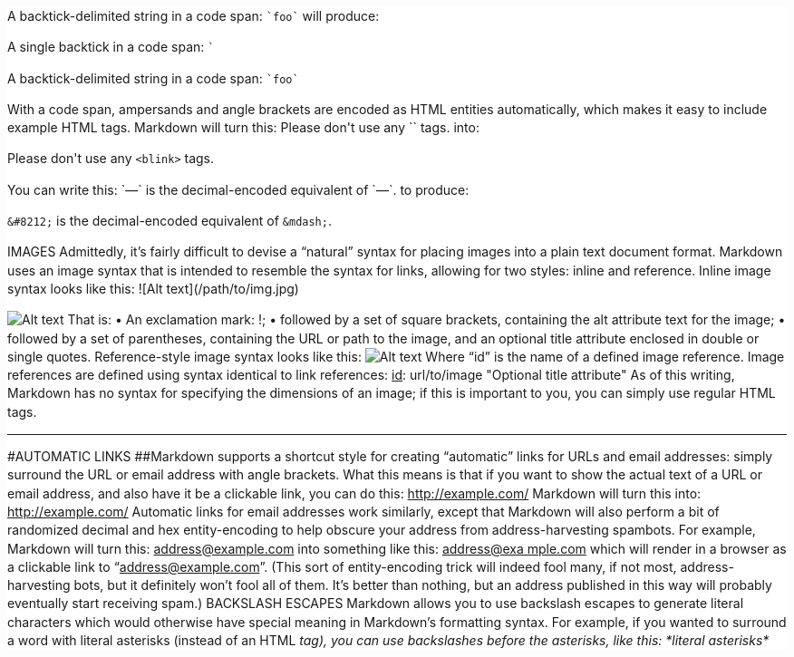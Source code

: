 A backtick-delimited string in a code span: `` `foo` ``
will produce:
<p>A single backtick in a code span: <code>`</code></p>

<p>A backtick-delimited string in a code span: <code>`foo`</code></p>
With a code span, ampersands and angle brackets are encoded as HTML entities automatically, which makes it easy to include example HTML tags. Markdown will turn this:
Please don't use any `<blink>` tags.
into:
<p>Please don't use any <code>&lt;blink&gt;</code> tags.</p>
You can write this:
`&#8212;` is the decimal-encoded equivalent of `&mdash;`.
to produce:
<p><code>&amp;#8212;</code> is the decimal-encoded
equivalent of <code>&amp;mdash;</code>.</p>
IMAGES
Admittedly, it’s fairly difficult to devise a “natural” syntax for placing images into a plain text document format.
Markdown uses an image syntax that is intended to resemble the syntax for links, allowing for two styles: inline and reference.
Inline image syntax looks like this:
![Alt text](/path/to/img.jpg)

![Alt text](/path/to/img.jpg "Optional title")
That is:
•	An exclamation mark: !;
•	followed by a set of square brackets, containing the alt attribute text for the image;
•	followed by a set of parentheses, containing the URL or path to the image, and an optional title attribute enclosed in double or single quotes.
Reference-style image syntax looks like this:
![Alt text][id]
Where “id” is the name of a defined image reference. Image references are defined using syntax identical to link references:
[id]: url/to/image  "Optional title attribute"
As of this writing, Markdown has no syntax for specifying the dimensions of an image; if this is important to you, you can simply use regular HTML <img> tags.
________________________________________
#AUTOMATIC LINKS
##Markdown supports a shortcut style for creating “automatic” links for URLs and email addresses: simply surround the URL or email address with angle brackets. What this means is that if you want to show the actual text of a URL or email address, and also have it be a clickable link, you can do this:
<http://example.com/>
Markdown will turn this into:
<a href="http://example.com/">http://example.com/</a>
Automatic links for email addresses work similarly, except that Markdown will also perform a bit of randomized decimal and hex entity-encoding to help obscure your address from address-harvesting spambots. For example, Markdown will turn this:
<address@example.com>
into something like this:
<a href="&#x6D;&#x61;i&#x6C;&#x74;&#x6F;:&#x61;&#x64;&#x64;&#x72;&#x65;
&#115;&#115;&#64;&#101;&#120;&#x61;&#109;&#x70;&#x6C;e&#x2E;&#99;&#111;
&#109;">&#x61;&#x64;&#x64;&#x72;&#x65;&#115;&#115;&#64;&#101;&#120;&#x61;
&#109;&#x70;&#x6C;e&#x2E;&#99;&#111;&#109;</a>
which will render in a browser as a clickable link to “address@example.com”.
(This sort of entity-encoding trick will indeed fool many, if not most, address-harvesting bots, but it definitely won’t fool all of them. It’s better than nothing, but an address published in this way will probably eventually start receiving spam.)
BACKSLASH ESCAPES
Markdown allows you to use backslash escapes to generate literal characters which would otherwise have special meaning in Markdown’s formatting syntax. For example, if you wanted to surround a word with literal asterisks (instead of an HTML <em> tag), you can use backslashes before the asterisks, like this:
\*literal asterisks\*

[id]: http://example.com/  "Optional Title Here"
[foo]: http://example.com/  "Optional Title Here"
[foo]: http://example.com/  'Optional Title Here'
[foo]: http://example.com/  (Optional Title Here)
[id]: <http://example.com/>  "Optional Title Here"
[id]: http://example.com/longish/path/to/resource/here
[Google]: http://google.com/
[Daring Fireball]: http://daringfireball.net/
  [1]: http://google.com/        "Google"
  [2]: http://search.yahoo.com/  "Yahoo Search"
  [3]: http://search.msn.com/    "MSN Search"
  [google]: http://google.com/        "Google"
  [yahoo]:  http://search.yahoo.com/  "Yahoo Search"
  [msn]:    http://search.msn.com/    "MSN Search"
